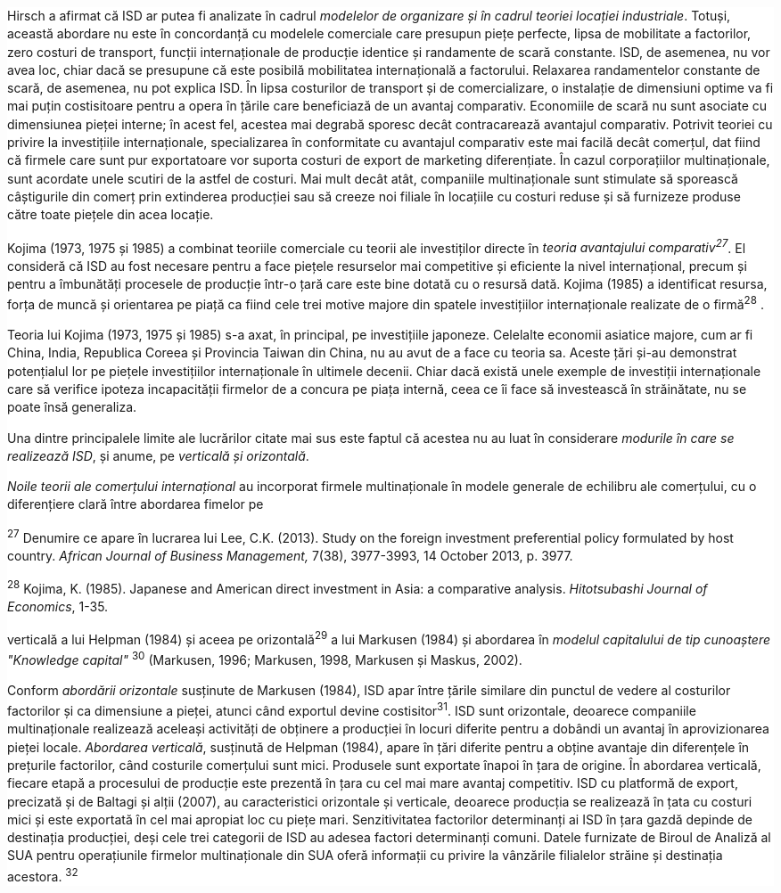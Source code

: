 Hirsch a afirmat că ISD ar putea fi analizate în cadrul *modelelor de organizare și în cadrul teoriei locației industriale*. Totuși, această abordare nu este în concordanță cu modelele comerciale care presupun piețe perfecte, lipsa de mobilitate a factorilor, zero costuri de transport, funcții internaționale de producție identice și randamente de scară constante. ISD, de asemenea, nu vor avea loc, chiar dacă se presupune că este posibilă mobilitatea internațională a factorului. Relaxarea randamentelor constante de scară, de asemenea, nu pot explica ISD. În lipsa costurilor de transport și de comercializare, o instalație de dimensiuni optime va fi mai puțin costisitoare pentru a opera în țările care beneficiază de un avantaj comparativ. Economiile de scară nu sunt asociate cu dimensiunea pieței interne; în acest fel, acestea mai degrabă sporesc decât contracarează avantajul comparativ. Potrivit teoriei cu privire la investițiile internaționale, specializarea în conformitate cu avantajul comparativ este mai facilă decât comerțul, dat fiind că firmele care sunt pur exportatoare vor suporta costuri de export de marketing diferențiate. În cazul corporațiilor multinaționale, sunt acordate unele scutiri de la astfel de costuri. Mai mult decât atât, companiile multinaționale sunt stimulate să sporească câștigurile din comerț prin extinderea producției sau să creeze noi filiale în locațiile cu costuri reduse și să furnizeze produse către toate piețele din acea locație.

Kojima (1973, 1975 și 1985) a combinat teoriile comerciale cu teorii ale investiților directe în *teoria avantajului comparativ<sup>27</sup>*. El consideră că ISD au fost necesare pentru a face piețele resurselor mai competitive și eficiente la nivel internațional, precum și pentru a îmbunătăți procesele de producție într-o țară care este bine dotată cu o resursă dată. Kojima (1985) a identificat resursa, forța de muncă și orientarea pe piață ca fiind cele trei motive majore din spatele investițiilor internaționale realizate de o firmă<sup>28</sup> .

Teoria lui Kojima (1973, 1975 și 1985) s-a axat, în principal, pe investițiile japoneze. Celelalte economii asiatice majore, cum ar fi China, India, Republica Coreea și Provincia Taiwan din China, nu au avut de a face cu teoria sa. Aceste țări și-au demonstrat potențialul lor pe piețele investițiilor internaționale în ultimele decenii. Chiar dacă există unele exemple de investiții internaționale care să verifice ipoteza incapacității firmelor de a concura pe piața internă, ceea ce îi face să investească în străinătate, nu se poate însă generaliza.

Una dintre principalele limite ale lucrărilor citate mai sus este faptul că acestea nu au luat în considerare *modurile în care se realizează ISD*, și anume, pe *verticală și orizontală*.

*Noile teorii ale comerțului internațional* au incorporat firmele multinaționale în modele generale de echilibru ale comerțului, cu o diferențiere clară între abordarea fimelor pe

<sup>27</sup> Denumire ce apare în lucrarea lui Lee, C.K. (2013). Study on the foreign investment preferential policy formulated by host country. *African Journal of Business Management,* 7(38), 3977-3993, 14 October 2013, p. 3977.

<sup>28</sup> Kojima, K. (1985). Japanese and American direct investment in Asia: a comparative analysis. *Hitotsubashi Journal of Economics*, 1-35.

verticală a lui Helpman (1984) și aceea pe orizontală<sup>29</sup> a lui Markusen (1984) și abordarea în *modelul capitalului de tip cunoaștere "Knowledge capital"* <sup>30</sup> (Markusen, 1996; Markusen, 1998, Markusen și Maskus, 2002).

Conform *abordării orizontale* susținute de Markusen (1984), ISD apar între țările similare din punctul de vedere al costurilor factorilor și ca dimensiune a pieței, atunci când exportul devine costisitor<sup>31</sup>. ISD sunt orizontale, deoarece companiile multinaționale realizează aceleași activități de obținere a producției în locuri diferite pentru a dobândi un avantaj în aprovizionarea pieței locale. *Abordarea verticală*, susținută de Helpman (1984), apare în țări diferite pentru a obține avantaje din diferențele în prețurile factorilor, când costurile comerțului sunt mici. Produsele sunt exportate înapoi în țara de origine. În abordarea verticală, fiecare etapă a procesului de producție este prezentă în țara cu cel mai mare avantaj competitiv. ISD cu platformă de export, precizată și de Baltagi și alții (2007), au caracteristici orizontale și verticale, deoarece producția se realizează în țata cu costuri mici și este exportată în cel mai apropiat loc cu piețe mari. Senzitivitatea factorilor determinanți ai ISD în țara gazdă depinde de destinația producției, deși cele trei categorii de ISD au adesea factori determinanți comuni. Datele furnizate de Biroul de Analiză al SUA pentru operațiunile firmelor multinaționale din SUA oferă informații cu privire la vânzările filialelor străine și destinația acestora. <sup>32</sup>
